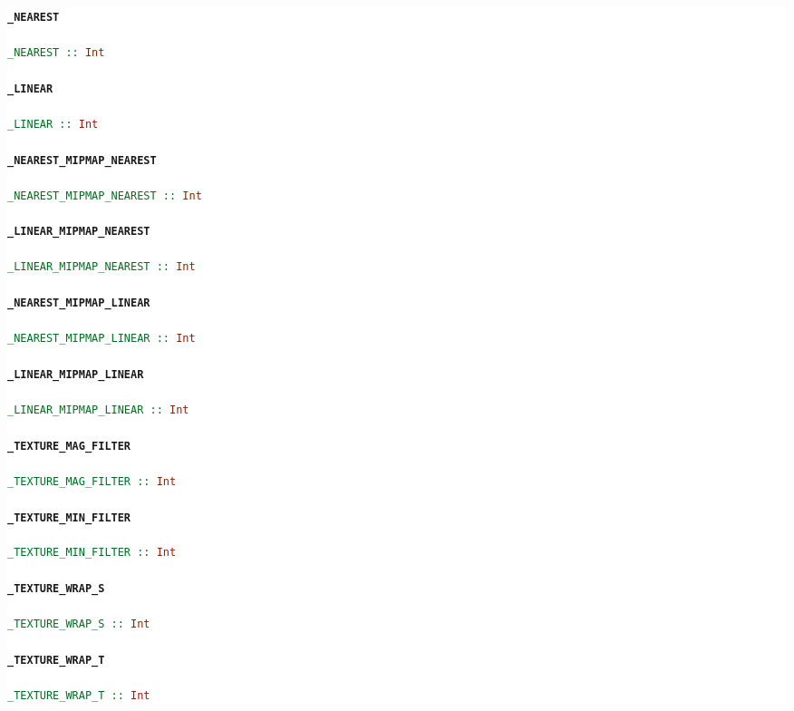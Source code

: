 #### `_NEAREST`

```purescript
_NEAREST :: Int
```

#### `_LINEAR`

```purescript
_LINEAR :: Int
```

#### `_NEAREST_MIPMAP_NEAREST`

```purescript
_NEAREST_MIPMAP_NEAREST :: Int
```

#### `_LINEAR_MIPMAP_NEAREST`

```purescript
_LINEAR_MIPMAP_NEAREST :: Int
```

#### `_NEAREST_MIPMAP_LINEAR`

```purescript
_NEAREST_MIPMAP_LINEAR :: Int
```

#### `_LINEAR_MIPMAP_LINEAR`

```purescript
_LINEAR_MIPMAP_LINEAR :: Int
```

#### `_TEXTURE_MAG_FILTER`

```purescript
_TEXTURE_MAG_FILTER :: Int
```

#### `_TEXTURE_MIN_FILTER`

```purescript
_TEXTURE_MIN_FILTER :: Int
```

#### `_TEXTURE_WRAP_S`

```purescript
_TEXTURE_WRAP_S :: Int
```

#### `_TEXTURE_WRAP_T`

```purescript
_TEXTURE_WRAP_T :: Int
```
